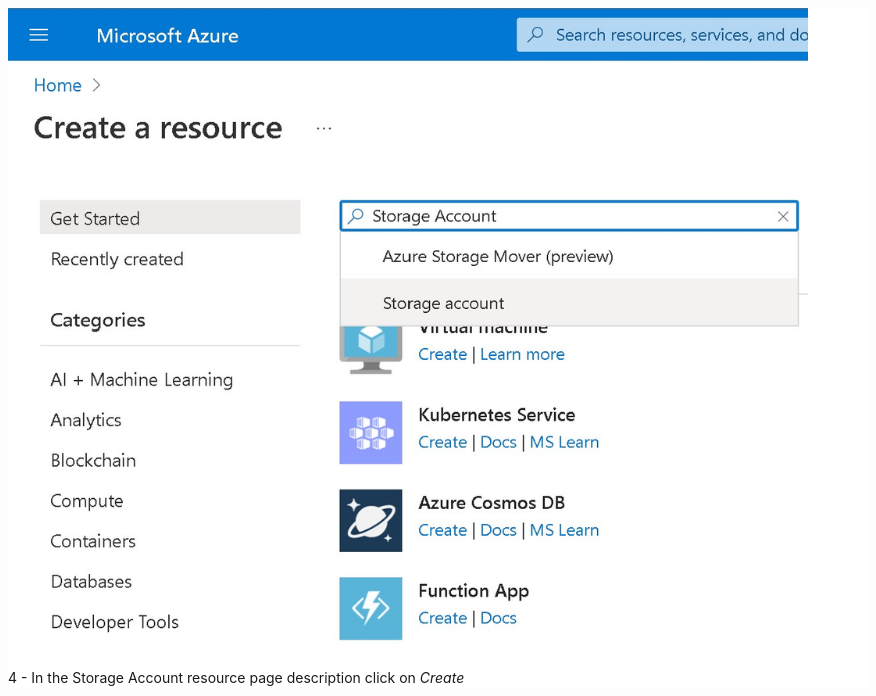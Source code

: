<img src="Lab08_02.jpg" alt="" width="800"/>

4 - In the Storage Account resource page description click on *Create*
